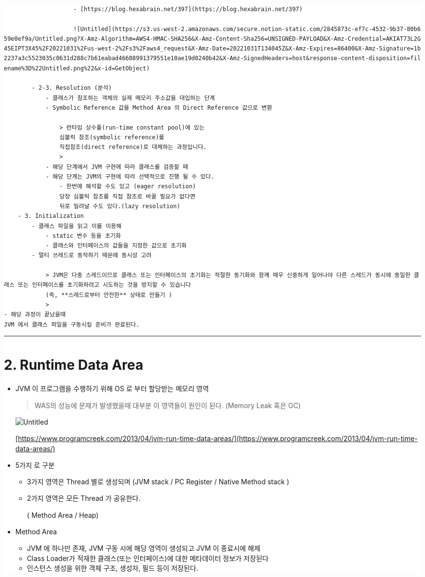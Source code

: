                         - [https://blog.hexabrain.net/397](https://blog.hexabrain.net/397)
                        
                        ![Untitled](https://s3.us-west-2.amazonaws.com/secure.notion-static.com/2845873c-ef7c-4532-9b37-80b659e0ef9a/Untitled.png?X-Amz-Algorithm=AWS4-HMAC-SHA256&X-Amz-Content-Sha256=UNSIGNED-PAYLOAD&X-Amz-Credential=AKIAT73L2G45EIPT3X45%2F20221031%2Fus-west-2%2Fs3%2Faws4_request&X-Amz-Date=20221031T134045Z&X-Amz-Expires=86400&X-Amz-Signature=1b2237a3c5523035c0631d288c7b61eabad46608991379551e10ae19d0240b42&X-Amz-SignedHeaders=host&response-content-disposition=filename%3D%22Untitled.png%22&x-id=GetObject)
                        
            - 2-3. Resolution (분석)
                - 클래스가 참조하는 객체의 실제 메모리 주소값을 대입하는 단계
                - Symbolic Reference 값을 Method Area 의 Direct Reference 값으로 변환
                    
                    > 런타임 상수풀(run-time constant pool)에 있는 
                    심볼릭 참조(symbolic reference)를
                    직접참조(direct reference)로 대체하는 과정입니다.
                    > 
                - 해당 단계에서 JVM 구현에 따라 클래스를 검증할 때
                - 해당 단계는 JVM의 구현에 따라 선택적으로 진행 될 수 있다.
                    - 한번에 해석할 수도 있고 (eager resolution)
                    당장 심볼릭 참조를 직접 참조로 바꿀 필요가 없다면 
                    뒤로 밀려날 수도 있다.(lazy resolution)
        - 3. Initialization
            - 클래스 파일을 읽고 이를 이용해
                - static 변수 등을 초기화
                - 클래스와 인터페이스의 값들을 지정한 값으로 초기화
            - 멀티 쓰레드로 동작하기 때문에 동시성 고려
                
                > JVM은 다중 스레드이므로 클래스 또는 인터페이스의 초기화는 적절한 동기화와 함께 매우 신중하게 일어나야 다른 스레드가 동시에 동일한 클래스 또는 인터페이스를 초기화하려고 시도하는 것을 방지할 수 있습니다
                (즉, **스레드로부터 안전한** 상태로 만들기 )
                > 
    - 해당 과정이 끝났을때 
    JVM 에서 클래스 파일을 구동시킬 준비가 완료된다.

---

# 2. Runtime Data Area

- JVM 이 프로그램을 수행하기 위해 OS 로 부터 할당받는 메모리 영역
    
    > WAS의 성능에 문제가 발생했을때 대부분 이 영역들이 원인이 된다.
    (Memory Leak 혹은 GC)
    > 
    
    ![Untitled](https://s3.us-west-2.amazonaws.com/secure.notion-static.com/1c33fe49-ebfa-4ab3-af7f-b95755f2c889/Untitled.png?X-Amz-Algorithm=AWS4-HMAC-SHA256&X-Amz-Content-Sha256=UNSIGNED-PAYLOAD&X-Amz-Credential=AKIAT73L2G45EIPT3X45%2F20221031%2Fus-west-2%2Fs3%2Faws4_request&X-Amz-Date=20221031T134118Z&X-Amz-Expires=86400&X-Amz-Signature=8359b4867826c49773bdbaebbf7498b03d7122491e0516da3173e610858fbbfe&X-Amz-SignedHeaders=host&response-content-disposition=filename%3D%22Untitled.png%22&x-id=GetObject)
    
    [https://www.programcreek.com/2013/04/jvm-run-time-data-areas/](https://www.programcreek.com/2013/04/jvm-run-time-data-areas/)
    
- 5가지 로 구분
    - 3가지 영역은 Thread 별로 생성되며 
    (JVM stack / PC Register / Native Method stack )
    - 2가지 영역은 모든 Thread 가 공유한다.
        
        ( Method Area / Heap)
        
- Method Area
    - JVM 에 하나만 존재, JVM 구동 시에 해당 영역이 생성되고 JVM 이 종료시에 해제
    - Class Loader가 적재한 클래스(또는 인터페이스)에 대한 메타데이터 정보가 저장된다
    - 인스턴스 생성을 위한 객체 구조, 생성자, 필드 등이 저장된다.
        